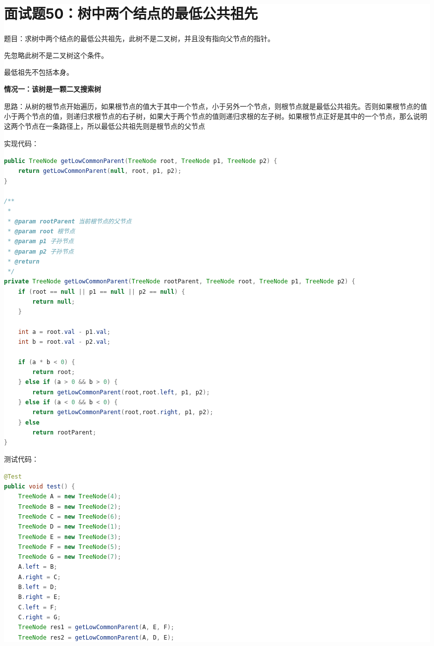 # 面试题50：树中两个结点的最低公共祖先

题目：求树中两个结点的最低公共祖先，此树不是二叉树，并且没有指向父节点的指针。

先忽略此树不是二叉树这个条件。

最低祖先不包括本身。

**情况一：该树是一颗二叉搜索树**


思路：从树的根节点开始遍历，如果根节点的值大于其中一个节点，小于另外一个节点，则根节点就是最低公共祖先。否则如果根节点的值小于两个节点的值，则递归求根节点的右子树，如果大于两个节点的值则递归求根的左子树。如果根节点正好是其中的一个节点，那么说明这两个节点在一条路径上，所以最低公共祖先则是根节点的父节点

实现代码：
```java
public TreeNode getLowCommonParent(TreeNode root, TreeNode p1, TreeNode p2) {
    return getLowCommonParent(null, root, p1, p2);
}

/**
 *
 * @param rootParent 当前根节点的父节点
 * @param root 根节点
 * @param p1 子孙节点
 * @param p2 子孙节点
 * @return
 */
private TreeNode getLowCommonParent(TreeNode rootParent, TreeNode root, TreeNode p1, TreeNode p2) {
    if (root == null || p1 == null || p2 == null) {
        return null;
    }

    int a = root.val - p1.val;
    int b = root.val - p2.val;

    if (a * b < 0) {
        return root;
    } else if (a > 0 && b > 0) {
        return getLowCommonParent(root,root.left, p1, p2);
    } else if (a < 0 && b < 0) {
        return getLowCommonParent(root,root.right, p1, p2);
    } else
        return rootParent;
}
```

测试代码：
```java
@Test
public void test() {
    TreeNode A = new TreeNode(4);
    TreeNode B = new TreeNode(2);
    TreeNode C = new TreeNode(6);
    TreeNode D = new TreeNode(1);
    TreeNode E = new TreeNode(3);
    TreeNode F = new TreeNode(5);
    TreeNode G = new TreeNode(7);
    A.left = B;
    A.right = C;
    B.left = D;
    B.right = E;
    C.left = F;
    C.right = G;
    TreeNode res1 = getLowCommonParent(A, E, F);
    TreeNode res2 = getLowCommonParent(A, D, E);
```